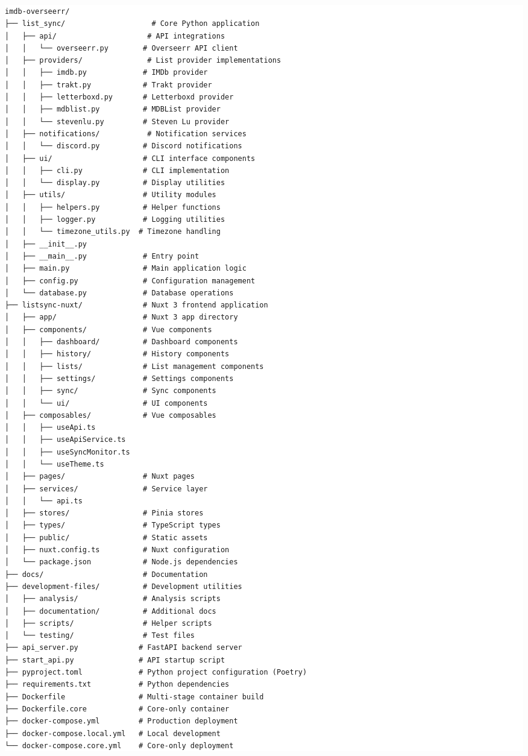 ```
imdb-overseerr/
├── list_sync/                    # Core Python application
│   ├── api/                     # API integrations
│   │   └── overseerr.py        # Overseerr API client
│   ├── providers/               # List provider implementations
│   │   ├── imdb.py             # IMDb provider
│   │   ├── trakt.py            # Trakt provider
│   │   ├── letterboxd.py       # Letterboxd provider
│   │   ├── mdblist.py          # MDBList provider
│   │   └── stevenlu.py         # Steven Lu provider
│   ├── notifications/           # Notification services
│   │   └── discord.py          # Discord notifications
│   ├── ui/                     # CLI interface components
│   │   ├── cli.py              # CLI implementation
│   │   └── display.py          # Display utilities
│   ├── utils/                  # Utility modules
│   │   ├── helpers.py          # Helper functions
│   │   ├── logger.py           # Logging utilities
│   │   └── timezone_utils.py  # Timezone handling
│   ├── __init__.py
│   ├── __main__.py             # Entry point
│   ├── main.py                 # Main application logic
│   ├── config.py               # Configuration management
│   └── database.py             # Database operations
├── listsync-nuxt/              # Nuxt 3 frontend application
│   ├── app/                    # Nuxt 3 app directory
│   ├── components/             # Vue components
│   │   ├── dashboard/          # Dashboard components
│   │   ├── history/            # History components
│   │   ├── lists/              # List management components
│   │   ├── settings/           # Settings components
│   │   ├── sync/               # Sync components
│   │   └── ui/                 # UI components
│   ├── composables/            # Vue composables
│   │   ├── useApi.ts
│   │   ├── useApiService.ts
│   │   ├── useSyncMonitor.ts
│   │   └── useTheme.ts
│   ├── pages/                  # Nuxt pages
│   ├── services/               # Service layer
│   │   └── api.ts
│   ├── stores/                 # Pinia stores
│   ├── types/                  # TypeScript types
│   ├── public/                 # Static assets
│   ├── nuxt.config.ts          # Nuxt configuration
│   └── package.json            # Node.js dependencies
├── docs/                       # Documentation
├── development-files/          # Development utilities
│   ├── analysis/               # Analysis scripts
│   ├── documentation/          # Additional docs
│   ├── scripts/                # Helper scripts
│   └── testing/                # Test files
├── api_server.py              # FastAPI backend server
├── start_api.py               # API startup script
├── pyproject.toml             # Python project configuration (Poetry)
├── requirements.txt           # Python dependencies
├── Dockerfile                 # Multi-stage container build
├── Dockerfile.core            # Core-only container
├── docker-compose.yml         # Production deployment
├── docker-compose.local.yml   # Local development
└── docker-compose.core.yml    # Core-only deployment
```
